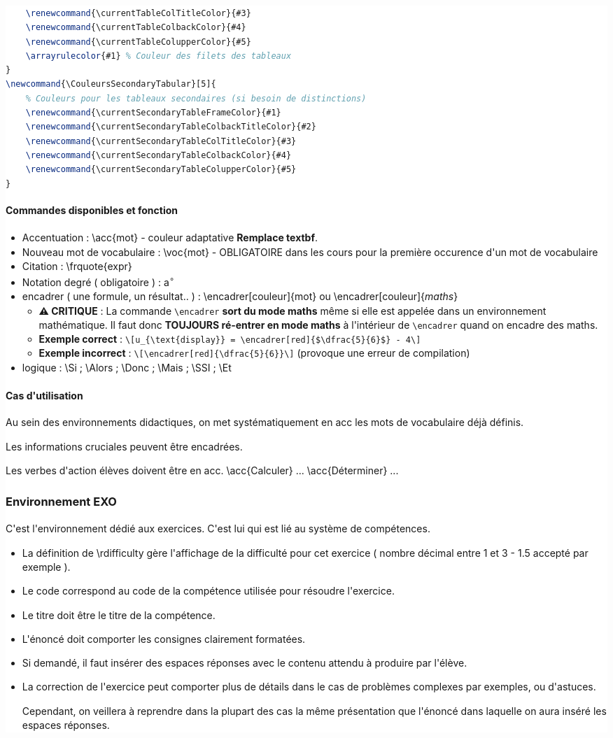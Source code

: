 ```latex
    \renewcommand{\currentTableColTitleColor}{#3}
    \renewcommand{\currentTableColbackColor}{#4}
    \renewcommand{\currentTableColupperColor}{#5}
    \arrayrulecolor{#1} % Couleur des filets des tableaux
}
\newcommand{\CouleursSecondaryTabular}[5]{
    % Couleurs pour les tableaux secondaires (si besoin de distinctions)
    \renewcommand{\currentSecondaryTableFrameColor}{#1}
    \renewcommand{\currentSecondaryTableColbackTitleColor}{#2}
    \renewcommand{\currentSecondaryTableColTitleColor}{#3}
    \renewcommand{\currentSecondaryTableColbackColor}{#4}
    \renewcommand{\currentSecondaryTableColupperColor}{#5}
}
```

#### Commandes disponibles et fonction

- Accentuation : \acc{mot} - couleur adaptative **Remplace textbf**.
- Nouveau mot de vocabulaire : \voc{mot} - OBLIGATOIRE dans les cours pour la première occurence d'un mot de vocabulaire
- Citation : \frquote{expr}
- Notation degré ( obligatoire ) : a$^{\circ}$
- encadrer ( une formule, un résultat.. ) : \encadrer[couleur]{mot} ou \encadrer[couleur]{$maths$}
  - **⚠️ CRITIQUE** : La commande `\encadrer` **sort du mode maths** même si elle est appelée dans un environnement mathématique. Il faut donc **TOUJOURS ré-entrer en mode maths** à l'intérieur de `\encadrer` quand on encadre des maths.
  - **Exemple correct** : `\[u_{\text{display}} = \encadrer[red]{$\dfrac{5}{6}$} - 4\]`
  - **Exemple incorrect** : `\[\encadrer[red]{\dfrac{5}{6}}\]` (provoque une erreur de compilation)
- logique : \Si ; \Alors ; \Donc ; \Mais ; \SSI ; \Et

#### Cas d'utilisation

Au sein des environnements didactiques, on met systématiquement en acc les mots de vocabulaire déjà définis.

Les informations cruciales peuvent être encadrées.

Les verbes d'action élèves doivent être en acc. \acc{Calculer} ... \acc{Déterminer} ... 

### Environnement EXO

C'est l'environnement dédié aux exercices. C'est lui qui est lié au système de compétences.

- La définition de \rdifficulty gère l'affichage de la difficulté pour cet exercice ( nombre décimal entre 1 et 3 - 1.5 accepté par exemple ).
- Le code correspond au code de la compétence utilisée pour résoudre l'exercice.
- Le titre doit être le titre de la compétence.
- L'énoncé doit comporter les consignes clairement formatées.
- Si demandé, il faut insérer des espaces réponses avec le contenu attendu à produire par l'élève.
- La correction de l'exercice peut comporter plus de détails dans le cas de problèmes complexes par exemples, ou d'astuces.

    Cependant, on veillera à reprendre dans la plupart des cas la même présentation que l'énoncé dans laquelle on aura inséré les espaces réponses.
